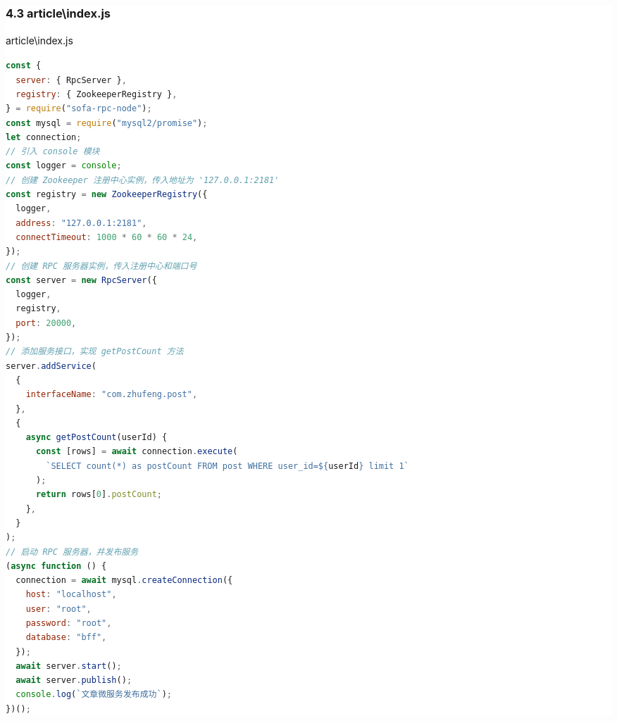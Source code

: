 ```json
```

### 4.3 article\index.js

article\index.js

```js
const {
  server: { RpcServer },
  registry: { ZookeeperRegistry },
} = require("sofa-rpc-node");
const mysql = require("mysql2/promise");
let connection;
// 引入 console 模块
const logger = console;
// 创建 Zookeeper 注册中心实例，传入地址为 '127.0.0.1:2181'
const registry = new ZookeeperRegistry({
  logger,
  address: "127.0.0.1:2181",
  connectTimeout: 1000 * 60 * 60 * 24,
});
// 创建 RPC 服务器实例，传入注册中心和端口号
const server = new RpcServer({
  logger,
  registry,
  port: 20000,
});
// 添加服务接口，实现 getPostCount 方法
server.addService(
  {
    interfaceName: "com.zhufeng.post",
  },
  {
    async getPostCount(userId) {
      const [rows] = await connection.execute(
        `SELECT count(*) as postCount FROM post WHERE user_id=${userId} limit 1`
      );
      return rows[0].postCount;
    },
  }
);
// 启动 RPC 服务器，并发布服务
(async function () {
  connection = await mysql.createConnection({
    host: "localhost",
    user: "root",
    password: "root",
    database: "bff",
  });
  await server.start();
  await server.publish();
  console.log(`文章微服务发布成功`);
})();
```
